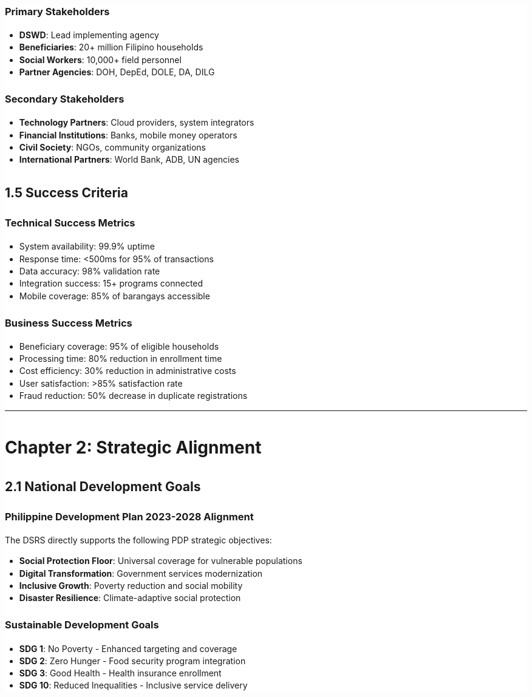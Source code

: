 ### Primary Stakeholders
- **DSWD**: Lead implementing agency
- **Beneficiaries**: 20+ million Filipino households
- **Social Workers**: 10,000+ field personnel
- **Partner Agencies**: DOH, DepEd, DOLE, DA, DILG

### Secondary Stakeholders
- **Technology Partners**: Cloud providers, system integrators
- **Financial Institutions**: Banks, mobile money operators
- **Civil Society**: NGOs, community organizations
- **International Partners**: World Bank, ADB, UN agencies

## 1.5 Success Criteria

### Technical Success Metrics
- System availability: 99.9% uptime
- Response time: <500ms for 95% of transactions
- Data accuracy: 98% validation rate
- Integration success: 15+ programs connected
- Mobile coverage: 85% of barangays accessible

### Business Success Metrics
- Beneficiary coverage: 95% of eligible households
- Processing time: 80% reduction in enrollment time
- Cost efficiency: 30% reduction in administrative costs
- User satisfaction: >85% satisfaction rate
- Fraud reduction: 50% decrease in duplicate registrations

---

# Chapter 2: Strategic Alignment

## 2.1 National Development Goals

### Philippine Development Plan 2023-2028 Alignment
The DSRS directly supports the following PDP strategic objectives:
- **Social Protection Floor**: Universal coverage for vulnerable populations
- **Digital Transformation**: Government services modernization
- **Inclusive Growth**: Poverty reduction and social mobility
- **Disaster Resilience**: Climate-adaptive social protection

### Sustainable Development Goals
- **SDG 1**: No Poverty - Enhanced targeting and coverage
- **SDG 2**: Zero Hunger - Food security program integration
- **SDG 3**: Good Health - Health insurance enrollment
- **SDG 10**: Reduced Inequalities - Inclusive service delivery
